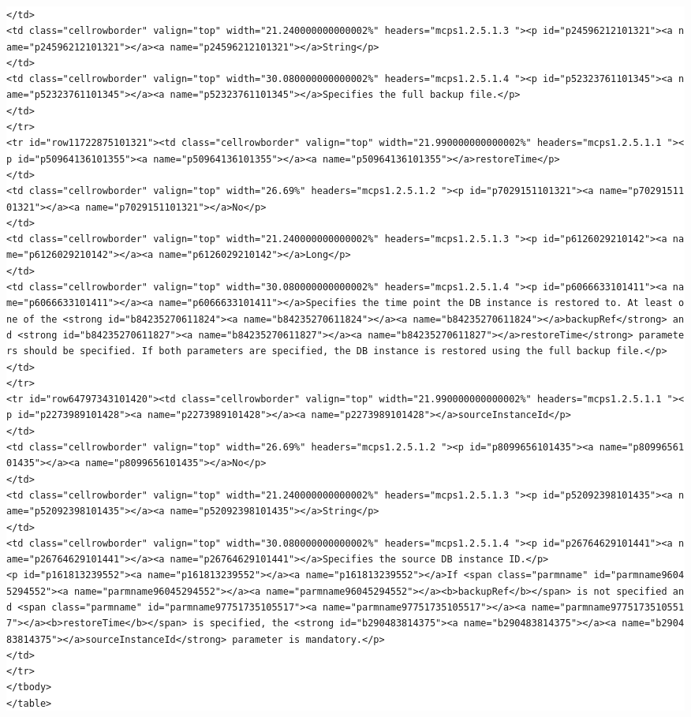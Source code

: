    </td>
    <td class="cellrowborder" valign="top" width="21.240000000000002%" headers="mcps1.2.5.1.3 "><p id="p24596212101321"><a name="p24596212101321"></a><a name="p24596212101321"></a>String</p>
    </td>
    <td class="cellrowborder" valign="top" width="30.080000000000002%" headers="mcps1.2.5.1.4 "><p id="p52323761101345"><a name="p52323761101345"></a><a name="p52323761101345"></a>Specifies the full backup file.</p>
    </td>
    </tr>
    <tr id="row11722875101321"><td class="cellrowborder" valign="top" width="21.990000000000002%" headers="mcps1.2.5.1.1 "><p id="p50964136101355"><a name="p50964136101355"></a><a name="p50964136101355"></a>restoreTime</p>
    </td>
    <td class="cellrowborder" valign="top" width="26.69%" headers="mcps1.2.5.1.2 "><p id="p7029151101321"><a name="p7029151101321"></a><a name="p7029151101321"></a>No</p>
    </td>
    <td class="cellrowborder" valign="top" width="21.240000000000002%" headers="mcps1.2.5.1.3 "><p id="p6126029210142"><a name="p6126029210142"></a><a name="p6126029210142"></a>Long</p>
    </td>
    <td class="cellrowborder" valign="top" width="30.080000000000002%" headers="mcps1.2.5.1.4 "><p id="p6066633101411"><a name="p6066633101411"></a><a name="p6066633101411"></a>Specifies the time point the DB instance is restored to. At least one of the <strong id="b84235270611824"><a name="b84235270611824"></a><a name="b84235270611824"></a>backupRef</strong> and <strong id="b84235270611827"><a name="b84235270611827"></a><a name="b84235270611827"></a>restoreTime</strong> parameters should be specified. If both parameters are specified, the DB instance is restored using the full backup file.</p>
    </td>
    </tr>
    <tr id="row64797343101420"><td class="cellrowborder" valign="top" width="21.990000000000002%" headers="mcps1.2.5.1.1 "><p id="p2273989101428"><a name="p2273989101428"></a><a name="p2273989101428"></a>sourceInstanceId</p>
    </td>
    <td class="cellrowborder" valign="top" width="26.69%" headers="mcps1.2.5.1.2 "><p id="p8099656101435"><a name="p8099656101435"></a><a name="p8099656101435"></a>No</p>
    </td>
    <td class="cellrowborder" valign="top" width="21.240000000000002%" headers="mcps1.2.5.1.3 "><p id="p52092398101435"><a name="p52092398101435"></a><a name="p52092398101435"></a>String</p>
    </td>
    <td class="cellrowborder" valign="top" width="30.080000000000002%" headers="mcps1.2.5.1.4 "><p id="p26764629101441"><a name="p26764629101441"></a><a name="p26764629101441"></a>Specifies the source DB instance ID.</p>
    <p id="p161813239552"><a name="p161813239552"></a><a name="p161813239552"></a>If <span class="parmname" id="parmname96045294552"><a name="parmname96045294552"></a><a name="parmname96045294552"></a><b>backupRef</b></span> is not specified and <span class="parmname" id="parmname97751735105517"><a name="parmname97751735105517"></a><a name="parmname97751735105517"></a><b>restoreTime</b></span> is specified, the <strong id="b290483814375"><a name="b290483814375"></a><a name="b290483814375"></a>sourceInstanceId</strong> parameter is mandatory.</p>
    </td>
    </tr>
    </tbody>
    </table>
